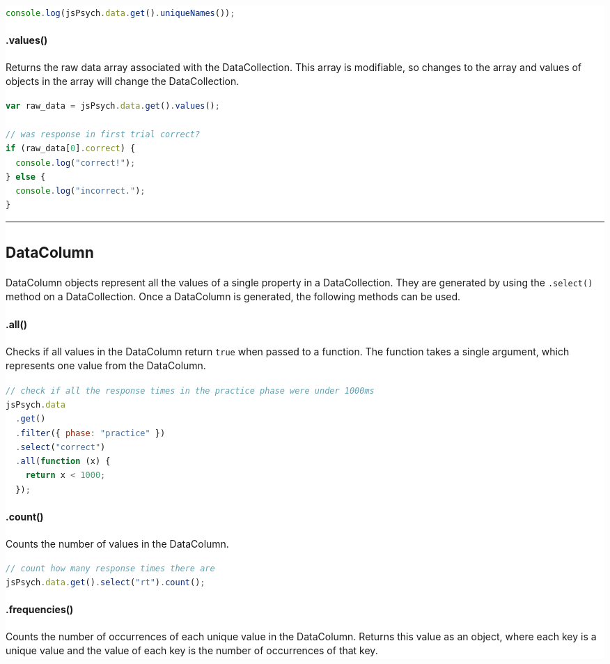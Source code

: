 ```js
console.log(jsPsych.data.get().uniqueNames());
```

#### .values()

Returns the raw data array associated with the DataCollection. This array is modifiable, so changes to the array and values of objects in the array will change the DataCollection.

```js
var raw_data = jsPsych.data.get().values();

// was response in first trial correct?
if (raw_data[0].correct) {
  console.log("correct!");
} else {
  console.log("incorrect.");
}
```

---

## DataColumn

DataColumn objects represent all the values of a single property in a DataCollection. They are generated by using the `.select()` method on a DataCollection. Once a DataColumn is generated, the following methods can be used.

#### .all()

Checks if all values in the DataColumn return `true` when passed to a function. The function takes a single argument, which represents one value from the DataColumn.

```js
// check if all the response times in the practice phase were under 1000ms
jsPsych.data
  .get()
  .filter({ phase: "practice" })
  .select("correct")
  .all(function (x) {
    return x < 1000;
  });
```

#### .count()

Counts the number of values in the DataColumn.

```js
// count how many response times there are
jsPsych.data.get().select("rt").count();
```

#### .frequencies()

Counts the number of occurrences of each unique value in the DataColumn. Returns this value as an object, where each key is a unique value and the value of each key is the number of occurrences of that key.
